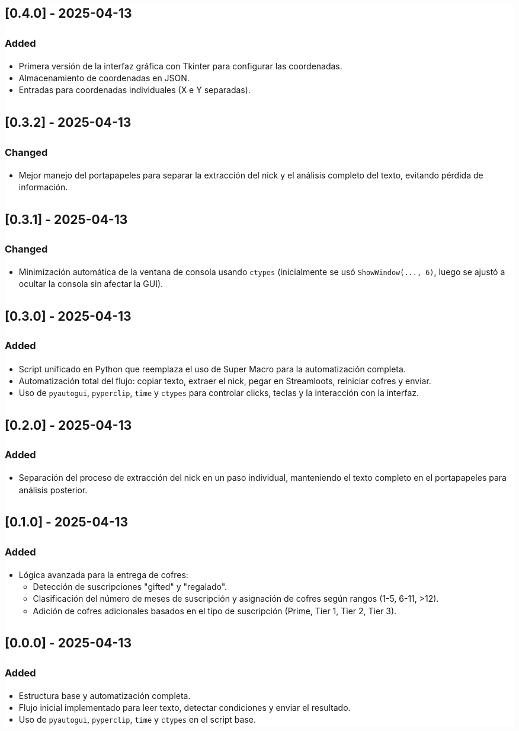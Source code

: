 ## [0.4.0] - 2025-04-13
### Added
- Primera versión de la interfaz gráfica con Tkinter para configurar las coordenadas.
- Almacenamiento de coordenadas en JSON.
- Entradas para coordenadas individuales (X e Y separadas).

## [0.3.2] - 2025-04-13
### Changed
- Mejor manejo del portapapeles para separar la extracción del nick y el análisis completo del texto, evitando pérdida de información.

## [0.3.1] - 2025-04-13
### Changed
- Minimización automática de la ventana de consola usando `ctypes` (inicialmente se usó `ShowWindow(..., 6)`, luego se ajustó a ocultar la consola sin afectar la GUI).

## [0.3.0] - 2025-04-13
### Added
- Script unificado en Python que reemplaza el uso de Super Macro para la automatización completa.
- Automatización total del flujo: copiar texto, extraer el nick, pegar en Streamloots, reiniciar cofres y enviar.
- Uso de `pyautogui`, `pyperclip`, `time` y `ctypes` para controlar clicks, teclas y la interacción con la interfaz.

## [0.2.0] - 2025-04-13
### Added
- Separación del proceso de extracción del nick en un paso individual, manteniendo el texto completo en el portapapeles para análisis posterior.

## [0.1.0] - 2025-04-13
### Added
- Lógica avanzada para la entrega de cofres:
  - Detección de suscripciones "gifted" y "regalado".
  - Clasificación del número de meses de suscripción y asignación de cofres según rangos (1-5, 6-11, >12).
  - Adición de cofres adicionales basados en el tipo de suscripción (Prime, Tier 1, Tier 2, Tier 3).

## [0.0.0] - 2025-04-13
### Added
- Estructura base y automatización completa.
- Flujo inicial implementado para leer texto, detectar condiciones y enviar el resultado.
- Uso de `pyautogui`, `pyperclip`, `time` y `ctypes` en el script base.
